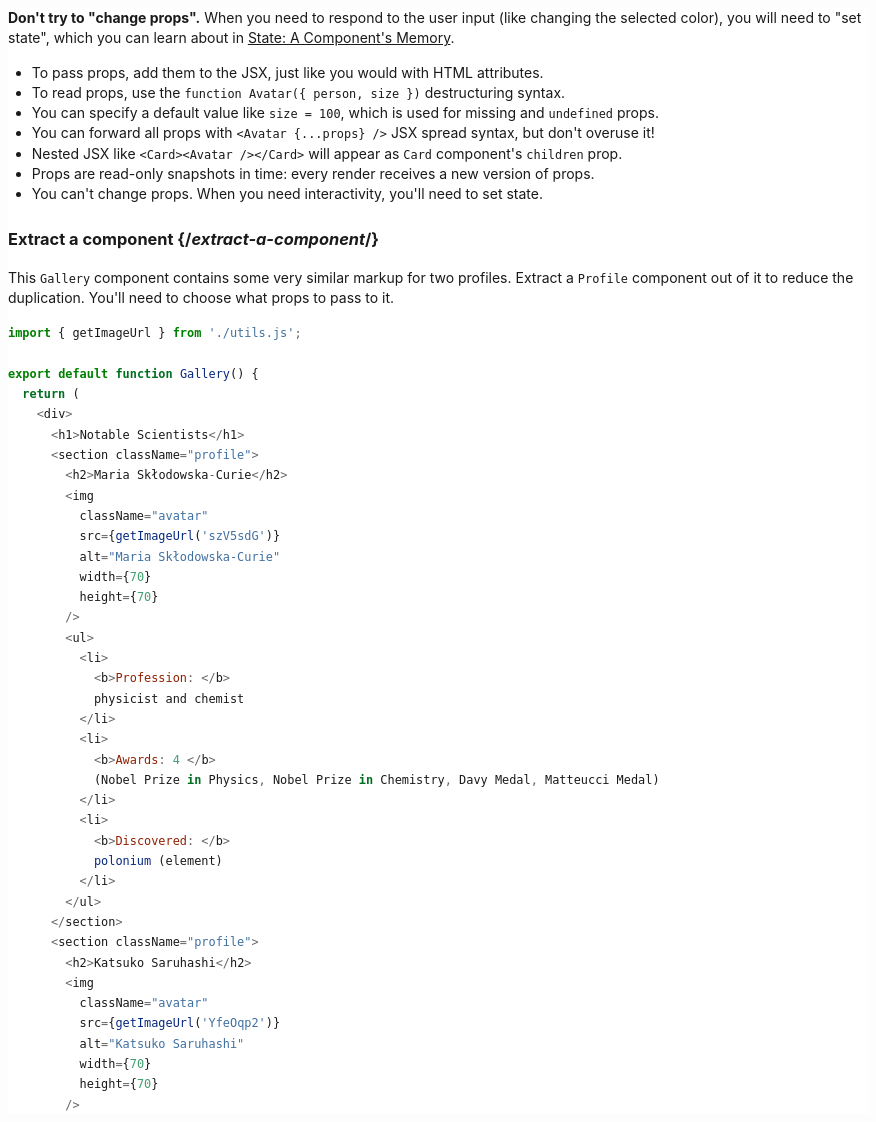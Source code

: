 **Don't try to "change props".** When you need to respond to the user input (like changing the selected color), you will need to "set state", which you can learn about in [State: A Component's Memory](/learn/state-a-components-memory).

<Recap>

* To pass props, add them to the JSX, just like you would with HTML attributes.
* To read props, use the `function Avatar({ person, size })` destructuring syntax.
* You can specify a default value like `size = 100`, which is used for missing and `undefined` props.
* You can forward all props with `<Avatar {...props} />` JSX spread syntax, but don't overuse it!
* Nested JSX like `<Card><Avatar /></Card>` will appear as `Card` component's `children` prop.
* Props are read-only snapshots in time: every render receives a new version of props.
* You can't change props. When you need interactivity, you'll need to set state.

</Recap>



<Challenges>

### Extract a component {/*extract-a-component*/}

This `Gallery` component contains some very similar markup for two profiles. Extract a `Profile` component out of it to reduce the duplication. You'll need to choose what props to pass to it.

<Sandpack>

```js App.js
import { getImageUrl } from './utils.js';

export default function Gallery() {
  return (
    <div>
      <h1>Notable Scientists</h1>
      <section className="profile">
        <h2>Maria Skłodowska-Curie</h2>
        <img
          className="avatar"
          src={getImageUrl('szV5sdG')}
          alt="Maria Skłodowska-Curie"
          width={70}
          height={70}
        />
        <ul>
          <li>
            <b>Profession: </b> 
            physicist and chemist
          </li>
          <li>
            <b>Awards: 4 </b> 
            (Nobel Prize in Physics, Nobel Prize in Chemistry, Davy Medal, Matteucci Medal)
          </li>
          <li>
            <b>Discovered: </b>
            polonium (element)
          </li>
        </ul>
      </section>
      <section className="profile">
        <h2>Katsuko Saruhashi</h2>
        <img
          className="avatar"
          src={getImageUrl('YfeOqp2')}
          alt="Katsuko Saruhashi"
          width={70}
          height={70}
        />
```